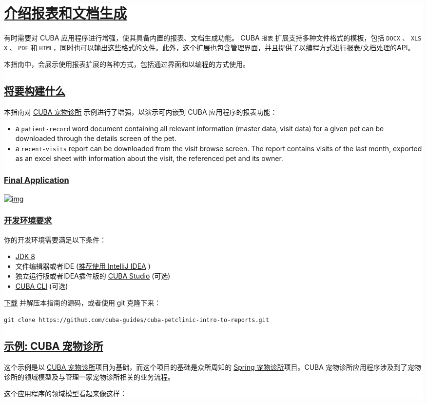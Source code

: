 # [介绍报表和文档生成](https://www.cuba-platform.cn/guides/introduction-to-reporting)



有时需要对 CUBA 应用程序进行增强，使其具备内置的报表、文档生成功能。 CUBA `报表` 扩展支持多种文件格式的模板，包括 `DOCX` 、 `XLSX` 、 `PDF` 和 `HTML`，同时也可以输出这些格式的文件。此外，这个扩展也包含管理界面，并且提供了以编程方式进行报表/文档处理的API。

本指南中，会展示使用报表扩展的各种方式，包括通过界面和以编程的方式使用。

## [将要构建什么](https://www.cuba-platform.cn/guides/introduction-to-reporting#将要构建什么)

本指南对 [CUBA 宠物诊所](https://github.com/cuba-platform/cuba-petclinic) 示例进行了增强，以演示可内嵌到 CUBA 应用程序的报表功能：

- a `patient-record` word document containing all relevant information (master data, visit data) for a given pet can be downloaded through the details screen of the pet.
- a `recent-visits` report can be downloaded from the visit browse screen. The report contains visits of the last month, exported as an excel sheet with information about the visit, the referenced pet and its owner.

### [Final Application](https://www.cuba-platform.cn/guides/introduction-to-reporting#final_application)

[![img](https://raw.githubusercontent.com/cuba-guides/cuba-petclinic-intro-to-reports/master/img/login-screen.png)](https://raw.githubusercontent.com/cuba-guides/cuba-petclinic-intro-to-reports/master/img/adjustments-cuba-petclinic-overview.gif)

### [开发环境要求](https://www.cuba-platform.cn/guides/introduction-to-reporting#开发环境要求)

你的开发环境需要满足以下条件：

- [JDK 8](https://adoptopenjdk.net/)
- 文件编辑器或者IDE ([推荐使用 IntelliJ IDEA](https://www.jetbrains.com/idea/download/) )
- 独立运行版或者IDEA插件版的 [CUBA Studio](https://www.cuba-platform.cn/tools/) (可选)
- [CUBA CLI](https://github.com/cuba-platform/cuba-cli/wiki/Installation) (可选)

[下载](https://github.com/cuba-guides/cuba-petclinic-intro-to-reports/archive/master.zip) 并解压本指南的源码，或者使用 git 克隆下来：

```
git clone https://github.com/cuba-guides/cuba-petclinic-intro-to-reports.git
```

## [示例: CUBA 宠物诊所](https://www.cuba-platform.cn/guides/introduction-to-reporting#示例_cuba_宠物诊所)

这个示例是以 [CUBA 宠物诊所](https://github.com/cuba-platform/cuba-petclinic)项目为基础，而这个项目的基础是众所周知的 [Spring 宠物诊所](https://github.com/spring-projects/spring-petclinic)项目。CUBA 宠物诊所应用程序涉及到了宠物诊所的领域模型及与管理一家宠物诊所相关的业务流程。

这个应用程序的领域模型看起来像这样：

